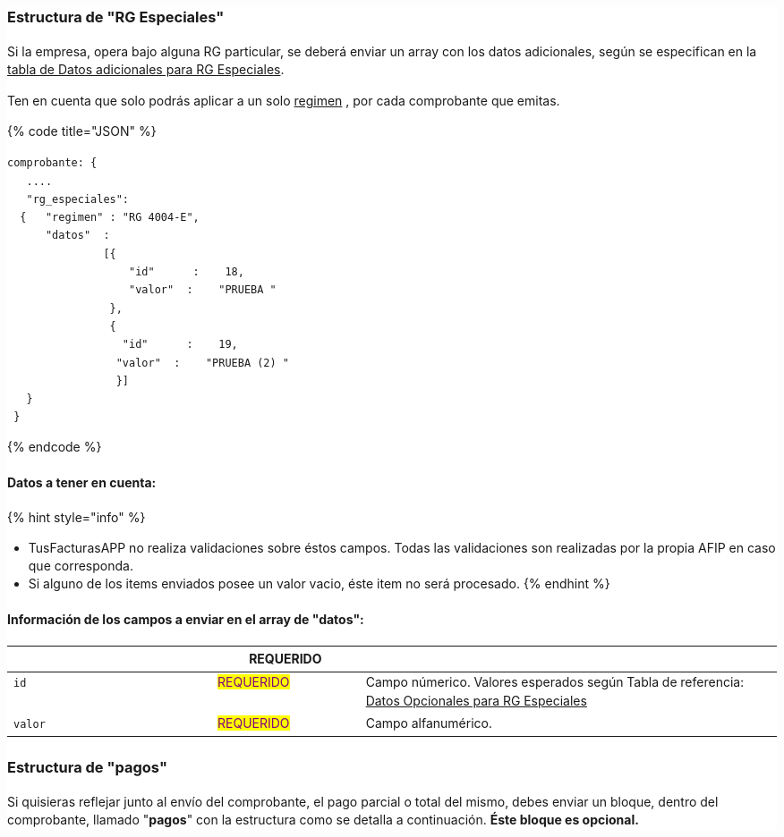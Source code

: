 ### Estructura de "RG Especiales"&#x20;

Si la empresa, opera bajo alguna RG particular, se deberá enviar un array con los datos adicionales, según se especifican en la [tabla de Datos adicionales para RG Especiales](../parametros/tablas-de-referencia.md#datos-opcionales-para-rg-especiales).

Ten en cuenta que solo podrás aplicar a un solo [regimen](../parametros/tablas-de-referencia.md#datos-opcionales-para-rg-especiales) , por cada comprobante que emitas.

{% code title="JSON" %}
```
comprobante: {
   .... 
   "rg_especiales":   
  {   "regimen" : "RG 4004-E",
      "datos"  : 
               [{
                   "id"      :    18,
                   "valor"  :    "PRUEBA "
                },
                {
                  "id"      :    19,
                 "valor"  :    "PRUEBA (2) "
                 }]
   } 
 }
```
{% endcode %}

#### Datos a tener en cuenta:

{% hint style="info" %}
* TusFacturasAPP no realiza validaciones sobre éstos campos. Todas las validaciones son realizadas por la propia AFIP en caso que corresponda.
* Si alguno de los items enviados posee un valor vacio, éste item no será procesado.
{% endhint %}

#### Información de los campos a enviar en el array de "datos":

<table data-header-hidden><thead><tr><th width="214"></th><th width="151.66666666666669">REQUERIDO</th><th></th></tr></thead><tbody><tr><td><code>id</code></td><td><mark style="color:purple;">REQUERIDO</mark></td><td>Campo númerico. Valores esperados según Tabla de referencia: <a href="../parametros/tablas-de-referencia.md#regimenes-posibles-para-el-bloque-rg_especiales"> Datos Opcionales para RG Especiales</a></td></tr><tr><td><code>valor</code></td><td><mark style="color:purple;">REQUERIDO</mark></td><td>Campo alfanumérico.</td></tr></tbody></table>

### Estructura de "pagos"    <a href="#estructuradepagos" id="estructuradepagos"></a>

Si quisieras reflejar junto al envío del comprobante, el pago parcial o total del mismo, debes enviar un bloque, dentro del comprobante, llamado "**pagos**" con la estructura como se detalla a continuación. **Éste bloque es opcional.**
